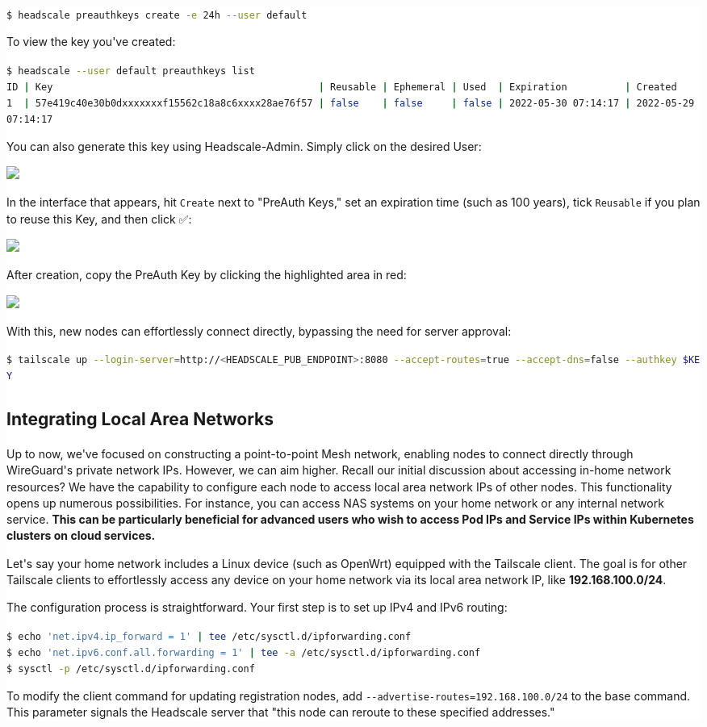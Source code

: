 ```bash
$ headscale preauthkeys create -e 24h --user default
```

To view the key you've created:

```bash
$ headscale --user default preauthkeys list
ID | Key                                              | Reusable | Ephemeral | Used  | Expiration          | Created            
1  | 57e419c40e30b0dxxxxxxxf15562c18a8c6xxxx28ae76f57 | false    | false     | false | 2022-05-30 07:14:17 | 2022-05-29 07:14:17
```

You can also generate this key using Headscale-Admin. Simply click on the desired User:

![](https://cdn.jsdelivr.net/gh/yangchuansheng/imghosting6@main/uPic/2024-01-07-21-52-baNzjl.jpg)

In the interface that appears, hit `Create` next to "PreAuth Keys," set an expiration time (such as 100 years), tick `Reusable` if you plan to reuse this Key, and then click ✅:

![](https://cdn.jsdelivr.net/gh/yangchuansheng/imghosting6@main/uPic/2024-01-07-21-57-nSM3jC.png)

After creation, copy the PreAuth Key by clicking the highlighted area in red:

![](https://cdn.jsdelivr.net/gh/yangchuansheng/imghosting6@main/uPic/2024-01-07-22-00-ZOw8lm.png)

With this, new nodes can effortlessly connect directly, bypassing the need for server approval:

```bash
$ tailscale up --login-server=http://<HEADSCALE_PUB_ENDPOINT>:8080 --accept-routes=true --accept-dns=false --authkey $KEY
```

## Integrating Local Area Networks

Up to now, we've focused on constructing a point-to-point Mesh network, enabling nodes to connect directly through WireGuard's private network IPs. However, we can aim higher. Recall our initial discussion about accessing in-home network resources? We have the capability to configure each node to access local area network IPs of other nodes. This functionality opens up numerous possibilities. For instance, you can access NAS systems on your home network or any internal network service. **This can be particularly beneficial for advanced users who wish to access Pod IPs and Service IPs within Kubernetes clusters on cloud services.**

Let's say your home network includes a Linux device (such as OpenWrt) equipped with the Tailscale client. The goal is for other Tailscale clients to effortlessly access any device on your home network via its local area network IP, like **192.168.100.0/24**.

The configuration process is straightforward. Your first step is to set up IPv4 and IPv6 routing:

```bash
$ echo 'net.ipv4.ip_forward = 1' | tee /etc/sysctl.d/ipforwarding.conf
$ echo 'net.ipv6.conf.all.forwarding = 1' | tee -a /etc/sysctl.d/ipforwarding.conf
$ sysctl -p /etc/sysctl.d/ipforwarding.conf
```

To modify the client command for updating registration nodes, add `--advertise-routes=192.168.100.0/24` to the base command. This parameter signals the Headscale server that "this node can reroute to these specified addresses."
